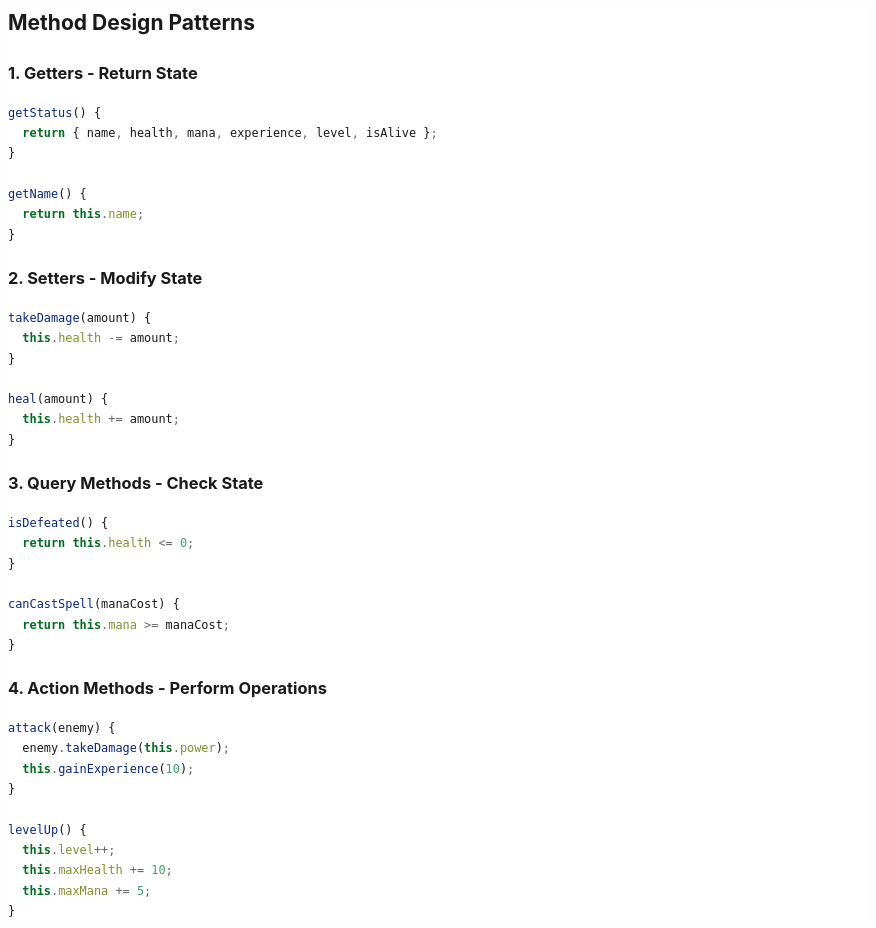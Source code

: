 ## Method Design Patterns

### 1. Getters - Return State

```javascript
getStatus() {
  return { name, health, mana, experience, level, isAlive };
}

getName() {
  return this.name;
}
```

### 2. Setters - Modify State

```javascript
takeDamage(amount) {
  this.health -= amount;
}

heal(amount) {
  this.health += amount;
}
```

### 3. Query Methods - Check State

```javascript
isDefeated() {
  return this.health <= 0;
}

canCastSpell(manaCost) {
  return this.mana >= manaCost;
}
```

### 4. Action Methods - Perform Operations

```javascript
attack(enemy) {
  enemy.takeDamage(this.power);
  this.gainExperience(10);
}

levelUp() {
  this.level++;
  this.maxHealth += 10;
  this.maxMana += 5;
}
```
